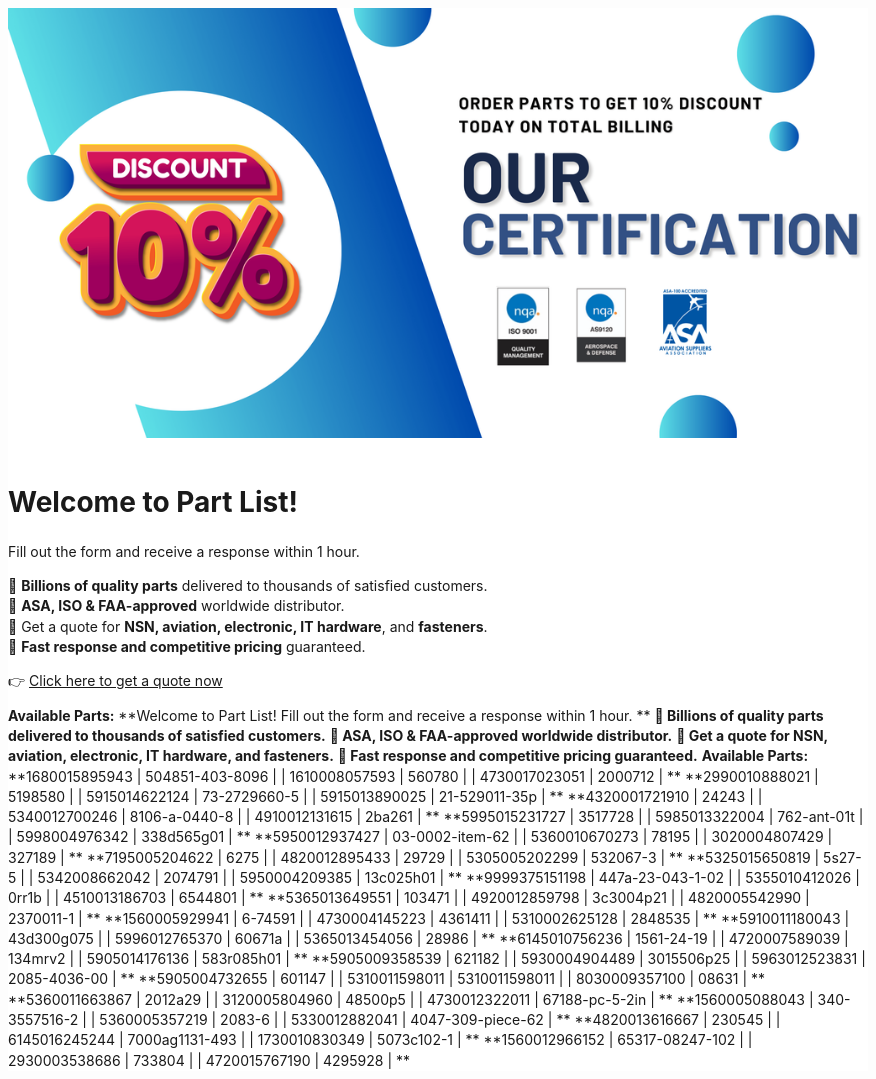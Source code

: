 
[![Discount Banner](./Discount%20Banner-min.png)](https://bit.ly/4in5Zuc)

# Welcome to Part List!  
Fill out the form and receive a response within 1 hour.

🔹 **Billions of quality parts** delivered to thousands of satisfied customers.  
🔹 **ASA, ISO & FAA-approved** worldwide distributor.  
🔹 Get a quote for **NSN, aviation, electronic, IT hardware**, and **fasteners**.  
🔹 **Fast response and competitive pricing** guaranteed.  

👉 [Click here to get a quote now](https://bit.ly/4in5Zuc)

**Available Parts:**
**Welcome to Part List! Fill out the form and receive a response within 1 hour. **    **🔹 Billions of quality parts delivered to thousands of satisfied customers.**    **🔹 ASA, ISO & FAA-approved worldwide distributor.**    **🔹 Get a quote for NSN, aviation, electronic, IT hardware, and fasteners.**    **🔹 Fast response and competitive pricing guaranteed.**    ****Available Parts:****
**1680015895943 | 504851-403-8096 |  | 1610008057593 | 560780 |  | 4730017023051 | 2000712 | **    **2990010888021 | 5198580 |  | 5915014622124 | 73-2729660-5 |  | 5915013890025 | 21-529011-35p | **    **4320001721910 | 24243 |  | 5340012700246 | 8106-a-0440-8 |  | 4910012131615 | 2ba261 | **    **5995015231727 | 3517728 |  | 5985013322004 | 762-ant-01t |  | 5998004976342 | 338d565g01 | **    **5950012937427 | 03-0002-item-62 |  | 5360010670273 | 78195 |  | 3020004807429 | 327189 | **    **7195005204622 | 6275 |  | 4820012895433 | 29729 |  | 5305005202299 | 532067-3 | **
**5325015650819 | 5s27-5 |  | 5342008662042 | 2074791 |  | 5950004209385 | 13c025h01 | **    **9999375151198 | 447a-23-043-1-02 |  | 5355010412026 | 0rr1b |  | 4510013186703 | 6544801 | **    **5365013649551 | 103471 |  | 4920012859798 | 3c3004p21 |  | 4820005542990 | 2370011-1 | **    **1560005929941 | 6-74591 |  | 4730004145223 | 4361411 |  | 5310002625128 | 2848535 | **    **5910011180043 | 43d300g075 |  | 5996012765370 | 60671a |  | 5365013454056 | 28986 | **    **6145010756236 | 1561-24-19 |  | 4720007589039 | 134mrv2 |  | 5905014176136 | 583r085h01 | **
**5905009358539 | 621182 |  | 5930004904489 | 3015506p25 |  | 5963012523831 | 2085-4036-00 | **    **5905004732655 | 601147 |  | 5310011598011 | 5310011598011 |  | 8030009357100 | 08631 | **    **5360011663867 | 2012a29 |  | 3120005804960 | 48500p5 |  | 4730012322011 | 67188-pc-5-2in | **    **1560005088043 | 340-3557516-2 |  | 5360005357219 | 2083-6 |  | 5330012882041 | 4047-309-piece-62 | **    **4820013616667 | 230545 |  | 6145016245244 | 7000ag1131-493 |  | 1730010830349 | 5073c102-1 | **    **1560012966152 | 65317-08247-102 |  | 2930003538686 | 733804 |  | 4720015767190 | 4295928 | **